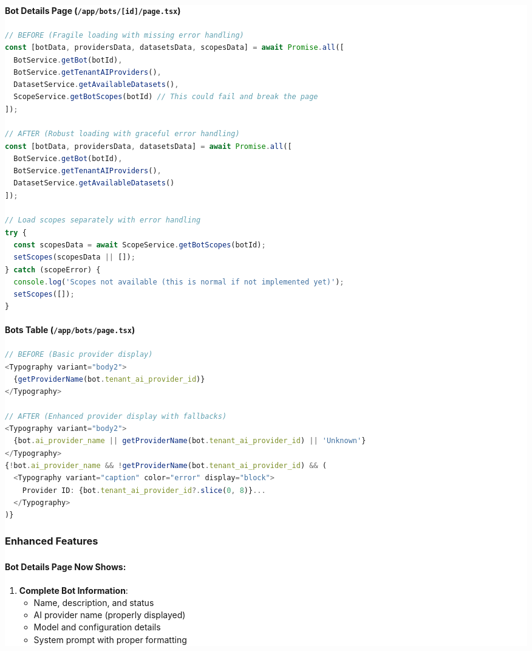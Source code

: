 #### Bot Details Page (`/app/bots/[id]/page.tsx`)
```typescript
// BEFORE (Fragile loading with missing error handling)
const [botData, providersData, datasetsData, scopesData] = await Promise.all([
  BotService.getBot(botId),
  BotService.getTenantAIProviders(),
  DatasetService.getAvailableDatasets(),
  ScopeService.getBotScopes(botId) // This could fail and break the page
]);

// AFTER (Robust loading with graceful error handling)
const [botData, providersData, datasetsData] = await Promise.all([
  BotService.getBot(botId),
  BotService.getTenantAIProviders(),
  DatasetService.getAvailableDatasets()
]);

// Load scopes separately with error handling
try {
  const scopesData = await ScopeService.getBotScopes(botId);
  setScopes(scopesData || []);
} catch (scopeError) {
  console.log('Scopes not available (this is normal if not implemented yet)');
  setScopes([]);
}
```

#### Bots Table (`/app/bots/page.tsx`)
```typescript
// BEFORE (Basic provider display)
<Typography variant="body2">
  {getProviderName(bot.tenant_ai_provider_id)}
</Typography>

// AFTER (Enhanced provider display with fallbacks)
<Typography variant="body2">
  {bot.ai_provider_name || getProviderName(bot.tenant_ai_provider_id) || 'Unknown'}
</Typography>
{!bot.ai_provider_name && !getProviderName(bot.tenant_ai_provider_id) && (
  <Typography variant="caption" color="error" display="block">
    Provider ID: {bot.tenant_ai_provider_id?.slice(0, 8)}...
  </Typography>
)}
```

### Enhanced Features

#### Bot Details Page Now Shows:
1. **Complete Bot Information**:
   - Name, description, and status
   - AI provider name (properly displayed)
   - Model and configuration details
   - System prompt with proper formatting
